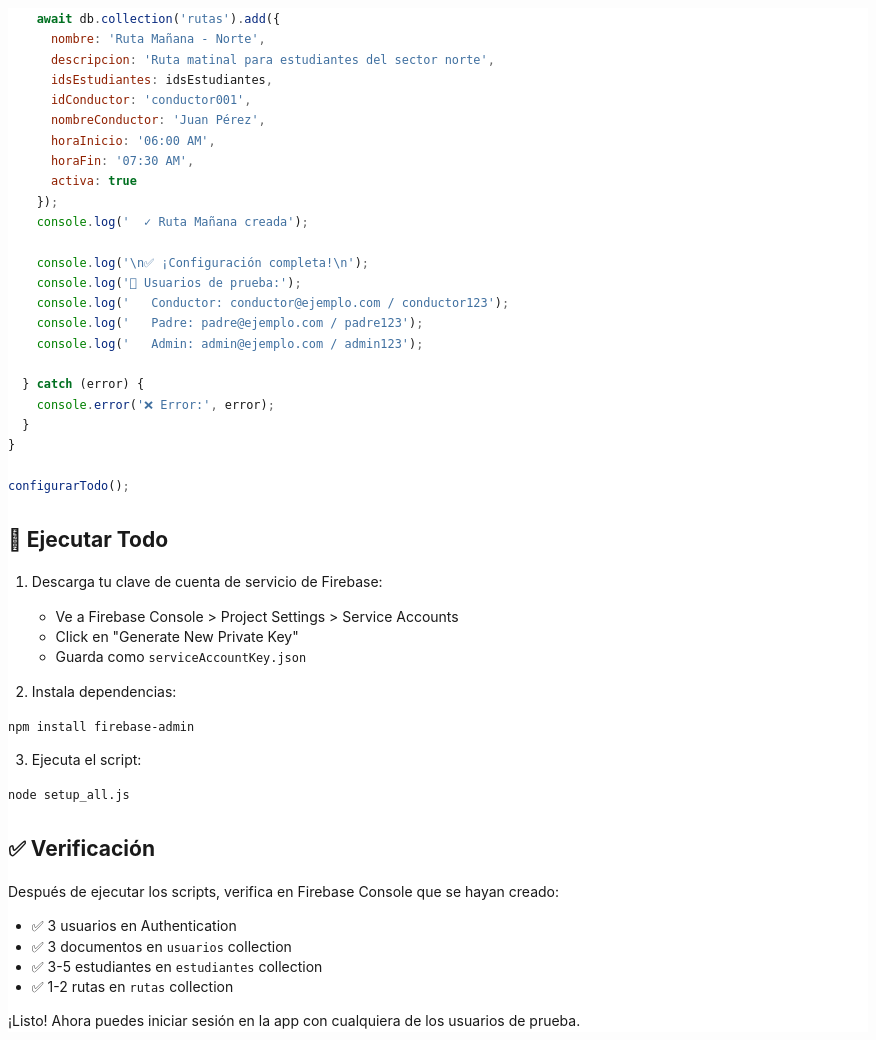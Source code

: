 ```javascript
    await db.collection('rutas').add({
      nombre: 'Ruta Mañana - Norte',
      descripcion: 'Ruta matinal para estudiantes del sector norte',
      idsEstudiantes: idsEstudiantes,
      idConductor: 'conductor001',
      nombreConductor: 'Juan Pérez',
      horaInicio: '06:00 AM',
      horaFin: '07:30 AM',
      activa: true
    });
    console.log('  ✓ Ruta Mañana creada');

    console.log('\n✅ ¡Configuración completa!\n');
    console.log('📱 Usuarios de prueba:');
    console.log('   Conductor: conductor@ejemplo.com / conductor123');
    console.log('   Padre: padre@ejemplo.com / padre123');
    console.log('   Admin: admin@ejemplo.com / admin123');

  } catch (error) {
    console.error('❌ Error:', error);
  }
}

configurarTodo();
```

## 🚀 Ejecutar Todo

1. Descarga tu clave de cuenta de servicio de Firebase:
   - Ve a Firebase Console > Project Settings > Service Accounts
   - Click en "Generate New Private Key"
   - Guarda como `serviceAccountKey.json`

2. Instala dependencias:
```bash
npm install firebase-admin
```

3. Ejecuta el script:
```bash
node setup_all.js
```

## ✅ Verificación

Después de ejecutar los scripts, verifica en Firebase Console que se hayan creado:

- ✅ 3 usuarios en Authentication
- ✅ 3 documentos en `usuarios` collection
- ✅ 3-5 estudiantes en `estudiantes` collection
- ✅ 1-2 rutas en `rutas` collection

¡Listo! Ahora puedes iniciar sesión en la app con cualquiera de los usuarios de prueba.
